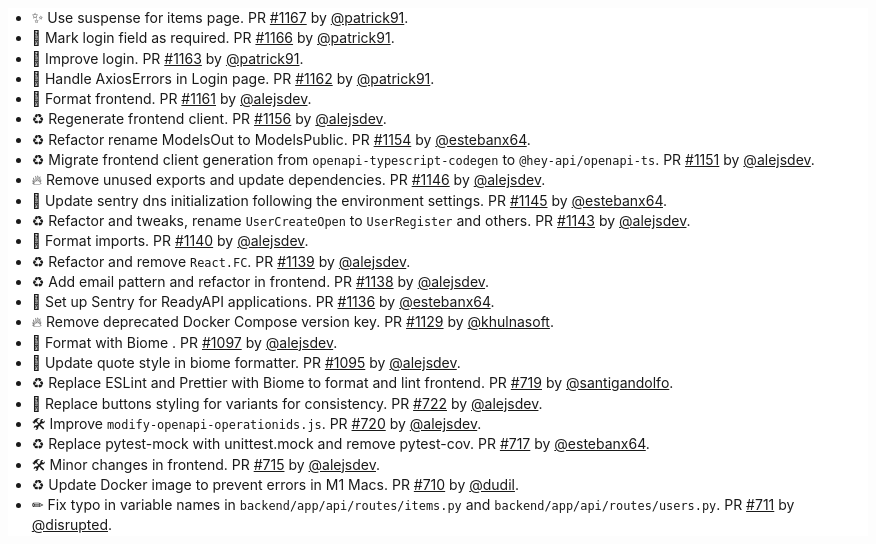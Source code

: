 * ✨ Use suspense for items page. PR [#1167](https://github.com/khulnasoft/full-stack-readyapi-template/pull/1167) by [@patrick91](https://github.com/patrick91).
* 🚸 Mark login field as required. PR [#1166](https://github.com/khulnasoft/full-stack-readyapi-template/pull/1166) by [@patrick91](https://github.com/patrick91).
* 🚸 Improve login. PR [#1163](https://github.com/khulnasoft/full-stack-readyapi-template/pull/1163) by [@patrick91](https://github.com/patrick91).
* 🥅 Handle AxiosErrors in Login page. PR [#1162](https://github.com/khulnasoft/full-stack-readyapi-template/pull/1162) by [@patrick91](https://github.com/patrick91).
* 🎨 Format frontend. PR [#1161](https://github.com/khulnasoft/full-stack-readyapi-template/pull/1161) by [@alejsdev](https://github.com/alejsdev).
* ♻️ Regenerate frontend client. PR [#1156](https://github.com/khulnasoft/full-stack-readyapi-template/pull/1156) by [@alejsdev](https://github.com/alejsdev).
* ♻️ Refactor rename ModelsOut to ModelsPublic. PR [#1154](https://github.com/khulnasoft/full-stack-readyapi-template/pull/1154) by [@estebanx64](https://github.com/estebanx64).
* ♻️ Migrate frontend client generation from `openapi-typescript-codegen` to `@hey-api/openapi-ts`. PR [#1151](https://github.com/khulnasoft/full-stack-readyapi-template/pull/1151) by [@alejsdev](https://github.com/alejsdev).
* 🔥 Remove unused exports and update dependencies. PR [#1146](https://github.com/khulnasoft/full-stack-readyapi-template/pull/1146) by [@alejsdev](https://github.com/alejsdev).
* 🔧 Update sentry dns initialization following the environment settings. PR [#1145](https://github.com/khulnasoft/full-stack-readyapi-template/pull/1145) by [@estebanx64](https://github.com/estebanx64).
* ♻️ Refactor and tweaks, rename `UserCreateOpen` to `UserRegister` and others. PR [#1143](https://github.com/khulnasoft/full-stack-readyapi-template/pull/1143) by [@alejsdev](https://github.com/alejsdev).
* 🎨 Format imports. PR [#1140](https://github.com/khulnasoft/full-stack-readyapi-template/pull/1140) by [@alejsdev](https://github.com/alejsdev).
* ♻️ Refactor and remove `React.FC`. PR [#1139](https://github.com/khulnasoft/full-stack-readyapi-template/pull/1139) by [@alejsdev](https://github.com/alejsdev).
* ♻️ Add email pattern and refactor in frontend. PR [#1138](https://github.com/khulnasoft/full-stack-readyapi-template/pull/1138) by [@alejsdev](https://github.com/alejsdev).
* 🥅 Set up Sentry for ReadyAPI applications. PR [#1136](https://github.com/khulnasoft/full-stack-readyapi-template/pull/1136) by [@estebanx64](https://github.com/estebanx64).
* 🔥 Remove deprecated Docker Compose version key. PR [#1129](https://github.com/khulnasoft/full-stack-readyapi-template/pull/1129) by [@khulnasoft](https://github.com/khulnasoft).
* 🎨 Format with Biome . PR [#1097](https://github.com/khulnasoft/full-stack-readyapi-template/pull/1097) by [@alejsdev](https://github.com/alejsdev).
* 🎨 Update quote style in biome formatter. PR [#1095](https://github.com/khulnasoft/full-stack-readyapi-template/pull/1095) by [@alejsdev](https://github.com/alejsdev).
* ♻️ Replace ESLint and Prettier with Biome to format and lint frontend. PR [#719](https://github.com/khulnasoft/full-stack-readyapi-template/pull/719) by [@santigandolfo](https://github.com/santigandolfo).
* 🎨 Replace buttons styling for variants for consistency. PR [#722](https://github.com/khulnasoft/full-stack-readyapi-template/pull/722) by [@alejsdev](https://github.com/alejsdev).
* 🛠️ Improve `modify-openapi-operationids.js`. PR [#720](https://github.com/khulnasoft/full-stack-readyapi-template/pull/720) by [@alejsdev](https://github.com/alejsdev).
* ♻️ Replace pytest-mock with unittest.mock and remove pytest-cov. PR [#717](https://github.com/khulnasoft/full-stack-readyapi-template/pull/717) by [@estebanx64](https://github.com/estebanx64).
* 🛠️ Minor changes in frontend. PR [#715](https://github.com/khulnasoft/full-stack-readyapi-template/pull/715) by [@alejsdev](https://github.com/alejsdev).
* ♻ Update Docker image to prevent errors in M1 Macs. PR [#710](https://github.com/khulnasoft/full-stack-readyapi-template/pull/710) by [@dudil](https://github.com/dudil).
* ✏ Fix typo in variable names in `backend/app/api/routes/items.py` and `backend/app/api/routes/users.py`. PR [#711](https://github.com/khulnasoft/full-stack-readyapi-template/pull/711) by [@disrupted](https://github.com/disrupted).
